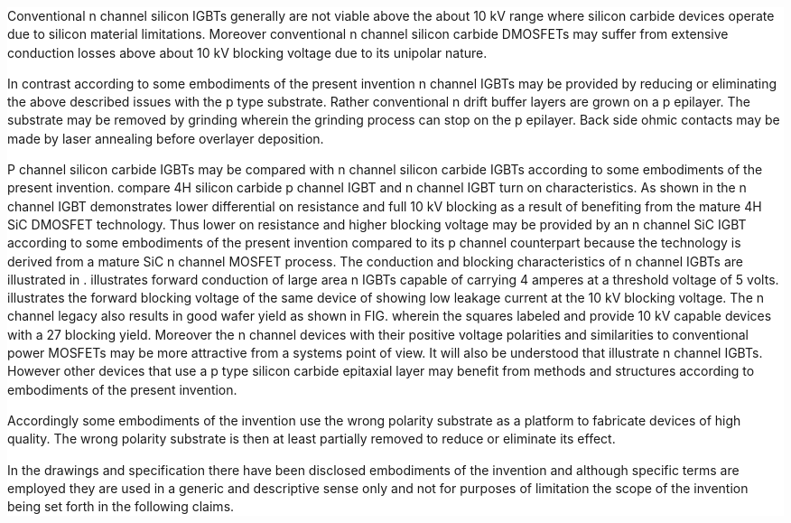 Conventional n channel silicon IGBTs generally are not viable above the about 10 kV range where silicon carbide devices operate due to silicon material limitations. Moreover conventional n channel silicon carbide DMOSFETs may suffer from extensive conduction losses above about 10 kV blocking voltage due to its unipolar nature.

In contrast according to some embodiments of the present invention n channel IGBTs may be provided by reducing or eliminating the above described issues with the p type substrate. Rather conventional n drift buffer layers are grown on a p epilayer. The substrate may be removed by grinding wherein the grinding process can stop on the p epilayer. Back side ohmic contacts may be made by laser annealing before overlayer deposition.

P channel silicon carbide IGBTs may be compared with n channel silicon carbide IGBTs according to some embodiments of the present invention. compare 4H silicon carbide p channel IGBT and n channel IGBT turn on characteristics. As shown in the n channel IGBT demonstrates lower differential on resistance and full 10 kV blocking as a result of benefiting from the mature 4H SiC DMOSFET technology. Thus lower on resistance and higher blocking voltage may be provided by an n channel SiC IGBT according to some embodiments of the present invention compared to its p channel counterpart because the technology is derived from a mature SiC n channel MOSFET process. The conduction and blocking characteristics of n channel IGBTs are illustrated in . illustrates forward conduction of large area n IGBTs capable of carrying 4 amperes at a threshold voltage of 5 volts. illustrates the forward blocking voltage of the same device of showing low leakage current at the 10 kV blocking voltage. The n channel legacy also results in good wafer yield as shown in FIG. wherein the squares labeled and provide 10 kV capable devices with a 27 blocking yield. Moreover the n channel devices with their positive voltage polarities and similarities to conventional power MOSFETs may be more attractive from a systems point of view. It will also be understood that illustrate n channel IGBTs. However other devices that use a p type silicon carbide epitaxial layer may benefit from methods and structures according to embodiments of the present invention.

Accordingly some embodiments of the invention use the wrong polarity substrate as a platform to fabricate devices of high quality. The wrong polarity substrate is then at least partially removed to reduce or eliminate its effect.

In the drawings and specification there have been disclosed embodiments of the invention and although specific terms are employed they are used in a generic and descriptive sense only and not for purposes of limitation the scope of the invention being set forth in the following claims.

